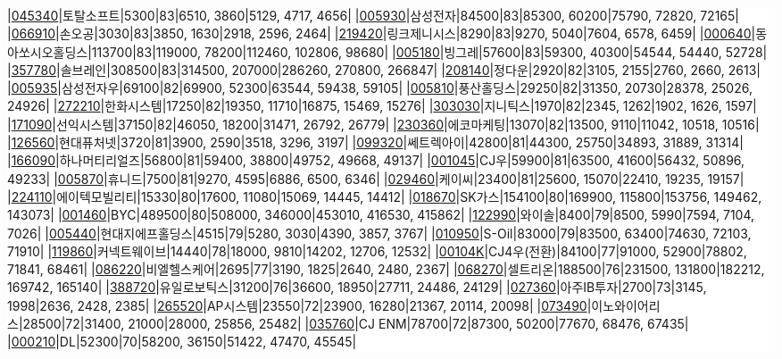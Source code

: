 |[045340](https://finance.daum.net/quotes/A045340)|토탈소프트|5300|83|6510, 3860|5129, 4717, 4656|
|[005930](https://finance.daum.net/quotes/A005930)|삼성전자|84500|83|85300, 60200|75790, 72820, 72165|
|[066910](https://finance.daum.net/quotes/A066910)|손오공|3030|83|3850, 1630|2918, 2596, 2464|
|[219420](https://finance.daum.net/quotes/A219420)|링크제니시스|8290|83|9270, 5040|7604, 6578, 6459|
|[000640](https://finance.daum.net/quotes/A000640)|동아쏘시오홀딩스|113700|83|119000, 78200|112460, 102806, 98680|
|[005180](https://finance.daum.net/quotes/A005180)|빙그레|57600|83|59300, 40300|54544, 54440, 52728|
|[357780](https://finance.daum.net/quotes/A357780)|솔브레인|308500|83|314500, 207000|286260, 270800, 266847|
|[208140](https://finance.daum.net/quotes/A208140)|정다운|2920|82|3105, 2155|2760, 2660, 2613|
|[005935](https://finance.daum.net/quotes/A005935)|삼성전자우|69100|82|69900, 52300|63544, 59438, 59105|
|[005810](https://finance.daum.net/quotes/A005810)|풍산홀딩스|29250|82|31350, 20730|28378, 25026, 24926|
|[272210](https://finance.daum.net/quotes/A272210)|한화시스템|17250|82|19350, 11710|16875, 15469, 15276|
|[303030](https://finance.daum.net/quotes/A303030)|지니틱스|1970|82|2345, 1262|1902, 1626, 1597|
|[171090](https://finance.daum.net/quotes/A171090)|선익시스템|37150|82|46050, 18200|31471, 26792, 26779|
|[230360](https://finance.daum.net/quotes/A230360)|에코마케팅|13070|82|13500, 9110|11042, 10518, 10516|
|[126560](https://finance.daum.net/quotes/A126560)|현대퓨처넷|3720|81|3900, 2590|3518, 3296, 3197|
|[099320](https://finance.daum.net/quotes/A099320)|쎄트렉아이|42800|81|44300, 25750|34893, 31889, 31314|
|[166090](https://finance.daum.net/quotes/A166090)|하나머티리얼즈|56800|81|59400, 38800|49752, 49668, 49137|
|[001045](https://finance.daum.net/quotes/A001045)|CJ우|59900|81|63500, 41600|56432, 50896, 49233|
|[005870](https://finance.daum.net/quotes/A005870)|휴니드|7500|81|9270, 4595|6886, 6500, 6346|
|[029460](https://finance.daum.net/quotes/A029460)|케이씨|23400|81|25600, 15070|22410, 19235, 19157|
|[224110](https://finance.daum.net/quotes/A224110)|에이텍모빌리티|15330|80|17600, 11080|15069, 14445, 14412|
|[018670](https://finance.daum.net/quotes/A018670)|SK가스|154100|80|169900, 115800|153756, 149462, 143073|
|[001460](https://finance.daum.net/quotes/A001460)|BYC|489500|80|508000, 346000|453010, 416530, 415862|
|[122990](https://finance.daum.net/quotes/A122990)|와이솔|8400|79|8500, 5990|7594, 7104, 7026|
|[005440](https://finance.daum.net/quotes/A005440)|현대지에프홀딩스|4515|79|5280, 3030|4390, 3857, 3767|
|[010950](https://finance.daum.net/quotes/A010950)|S-Oil|83000|79|83500, 63400|74630, 72103, 71910|
|[119860](https://finance.daum.net/quotes/A119860)|커넥트웨이브|14440|78|18000, 9810|14202, 12706, 12532|
|[00104K](https://finance.daum.net/quotes/A00104K)|CJ4우(전환)|84100|77|91000, 52900|78802, 71841, 68461|
|[086220](https://finance.daum.net/quotes/A086220)|비엘헬스케어|2695|77|3190, 1825|2640, 2480, 2367|
|[068270](https://finance.daum.net/quotes/A068270)|셀트리온|188500|76|231500, 131800|182212, 169742, 165140|
|[388720](https://finance.daum.net/quotes/A388720)|유일로보틱스|31200|76|36600, 18950|27711, 24486, 24129|
|[027360](https://finance.daum.net/quotes/A027360)|아주IB투자|2700|73|3145, 1998|2636, 2428, 2385|
|[265520](https://finance.daum.net/quotes/A265520)|AP시스템|23550|72|23900, 16280|21367, 20114, 20098|
|[073490](https://finance.daum.net/quotes/A073490)|이노와이어리스|28500|72|31400, 21000|28000, 25856, 25482|
|[035760](https://finance.daum.net/quotes/A035760)|CJ ENM|78700|72|87300, 50200|77670, 68476, 67435|
|[000210](https://finance.daum.net/quotes/A000210)|DL|52300|70|58200, 36150|51422, 47470, 45545|
